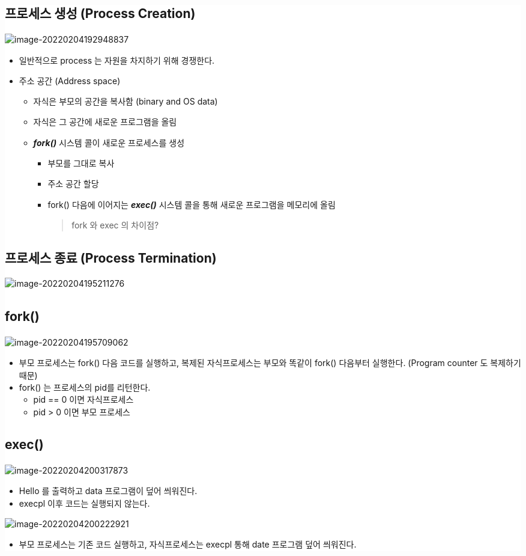 

## 프로세스 생성 (Process Creation)

![image-20220204192948837](image-20220204192948837.png)

* 일반적으로 process 는 자원을 차지하기 위해 경쟁한다.

* 주소 공간 (Address space)

  * 자식은 부모의 공간을 복사함 (binary and OS data)

  * 자식은 그 공간에 새로운 프로그램을 올림

  * ***fork()*** 시스템 콜이 새로운 프로세스를 생성

    * 부모를 그대로 복사

    * 주소 공간 할당

    * fork() 다음에 이어지는 ***exec()*** 시스템 콜을 통해 새로운 프로그램을 메모리에 올림

      > fork 와 exec 의 차이점?

## 프로세스 종료 (Process Termination)

![image-20220204195211276](image-20220204195211276.png)



## fork()

![image-20220204195709062](image-20220204195709062.png)

* 부모 프로세스는  fork() 다음 코드를 실행하고, 복제된 자식프로세스는 부모와 똑같이 fork() 다음부터 실행한다. (Program counter 도 복제하기 때문)
* fork() 는 프로세스의 pid를 리턴한다.
  * pid == 0 이면 자식프로세스
  * pid > 0 이면 부모 프로세스



## exec()

![image-20220204200317873](image-20220204200317873.png)

* Hello 를 출력하고 data 프로그램이 덮어 씌워진다.
* execpl 이후 코드는 실행되지 않는다.

![image-20220204200222921](image-20220204200222921.png)

* 부모 프로세스는 기존 코드 실행하고, 자식프로세스는 execpl 통해 date 프로그램 덮어 씌워진다.
